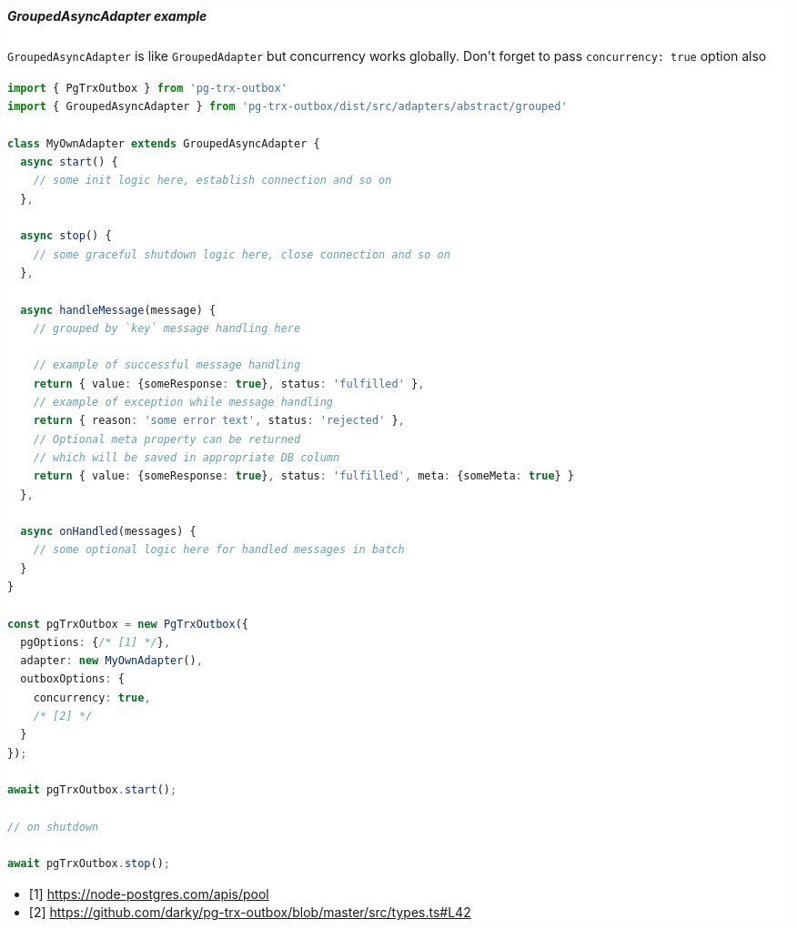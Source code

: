 ##### GroupedAsyncAdapter example

`GroupedAsyncAdapter` is like `GroupedAdapter` but concurrency works globally.
Don't forget to pass `concurrency: true` option also

```ts
import { PgTrxOutbox } from 'pg-trx-outbox'
import { GroupedAsyncAdapter } from 'pg-trx-outbox/dist/src/adapters/abstract/grouped'

class MyOwnAdapter extends GroupedAsyncAdapter {
  async start() {
    // some init logic here, establish connection and so on
  },
  
  async stop() {
    // some graceful shutdown logic here, close connection and so on
  },
  
  async handleMessage(message) {
    // grouped by `key` message handling here
    
    // example of successful message handling
    return { value: {someResponse: true}, status: 'fulfilled' },
    // example of exception while message handling
    return { reason: 'some error text', status: 'rejected' },
    // Optional meta property can be returned
    // which will be saved in appropriate DB column
    return { value: {someResponse: true}, status: 'fulfilled', meta: {someMeta: true} }
  },

  async onHandled(messages) {
    // some optional logic here for handled messages in batch
  }
}

const pgTrxOutbox = new PgTrxOutbox({
  pgOptions: {/* [1] */},
  adapter: new MyOwnAdapter(),
  outboxOptions: {
    concurrency: true,
    /* [2] */
  }
});

await pgTrxOutbox.start();

// on shutdown

await pgTrxOutbox.stop();
```

- [1] https://node-postgres.com/apis/pool
- [2] https://github.com/darky/pg-trx-outbox/blob/master/src/types.ts#L42
